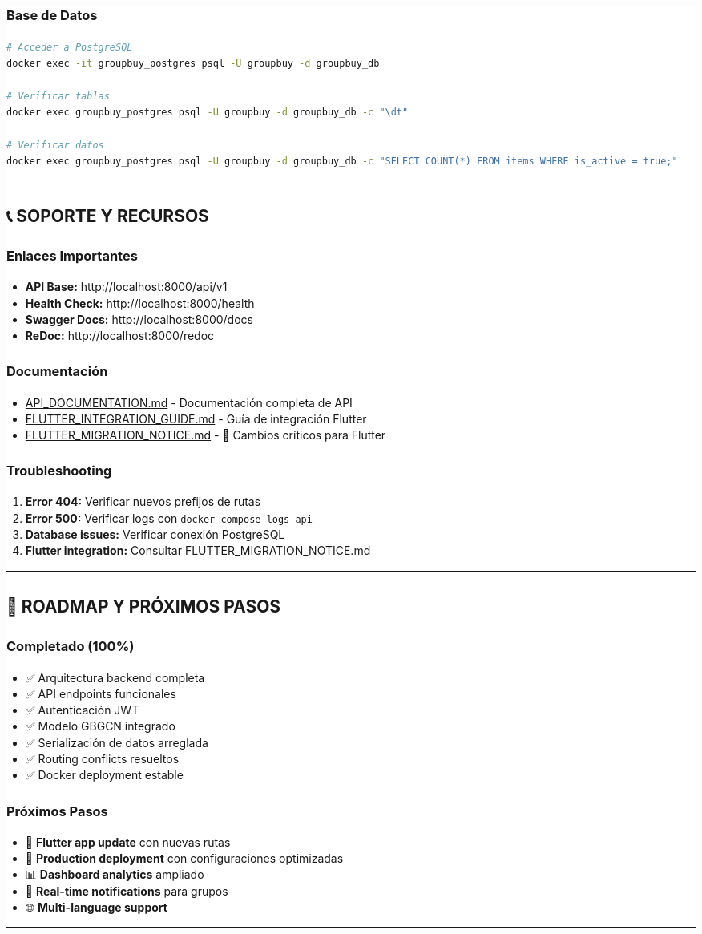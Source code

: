 ### **Base de Datos**
```bash
# Acceder a PostgreSQL
docker exec -it groupbuy_postgres psql -U groupbuy -d groupbuy_db

# Verificar tablas
docker exec groupbuy_postgres psql -U groupbuy -d groupbuy_db -c "\dt"

# Verificar datos
docker exec groupbuy_postgres psql -U groupbuy -d groupbuy_db -c "SELECT COUNT(*) FROM items WHERE is_active = true;"
```

---

## 📞 **SOPORTE Y RECURSOS**

### **Enlaces Importantes**
- **API Base:** http://localhost:8000/api/v1
- **Health Check:** http://localhost:8000/health
- **Swagger Docs:** http://localhost:8000/docs
- **ReDoc:** http://localhost:8000/redoc

### **Documentación**
- [API_DOCUMENTATION.md](./API_DOCUMENTATION.md) - Documentación completa de API
- [FLUTTER_INTEGRATION_GUIDE.md](./FLUTTER_INTEGRATION_GUIDE.md) - Guía de integración Flutter
- [FLUTTER_MIGRATION_NOTICE.md](./FLUTTER_MIGRATION_NOTICE.md) - 🔴 Cambios críticos para Flutter

### **Troubleshooting**
1. **Error 404:** Verificar nuevos prefijos de rutas
2. **Error 500:** Verificar logs con `docker-compose logs api`
3. **Database issues:** Verificar conexión PostgreSQL
4. **Flutter integration:** Consultar FLUTTER_MIGRATION_NOTICE.md

---

## 🎯 **ROADMAP Y PRÓXIMOS PASOS**

### **Completado (100%)**
- ✅ Arquitectura backend completa
- ✅ API endpoints funcionales  
- ✅ Autenticación JWT
- ✅ Modelo GBGCN integrado
- ✅ Serialización de datos arreglada
- ✅ Routing conflicts resueltos
- ✅ Docker deployment estable

### **Próximos Pasos**
- 📱 **Flutter app update** con nuevas rutas
- 🚀 **Production deployment** con configuraciones optimizadas
- 📊 **Dashboard analytics** ampliado
- 🔔 **Real-time notifications** para grupos
- 🌐 **Multi-language support**

---